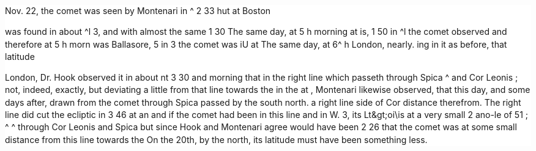 Nov. 22, the comet was seen by Montenari in ^ 2 33 hut at Boston


was found in about ^l 3, and with almost the same
1
30
The same day, at 5 h morning at
is,
1 50
in
^l
the
comet
observed
and therefore at 5 h morn
was
Ballasore,
5
in
3
the
comet
was
iU
at
The same day, at 6^ h
London,
nearly.
ing
in
it
as before, that
latitude

London, Dr. Hook observed it in about nt 3 30 and
morning
that in the right line which passeth through Spica ^ and Cor Leonis ;
not, indeed, exactly, but deviating a little from that line towards the
in the
at
,
Montenari likewise observed, that this day, and some days after,
drawn from the comet through Spica passed by the south
north.
a right line
side of Cor
distance therefrom.
The right line
did cut the ecliptic in
3 46 at an
and if the comet had been in this line and in W. 3, its
Lt&amp;gt;oi\is
at a very small
2
ano-le of
51
;
^
^
through Cor Leonis and Spica
but since Hook and Montenari agree
would have been 2 26
that the comet was at some small distance from this line towards the
On the 20th, by the
north, its latitude must have been something less.